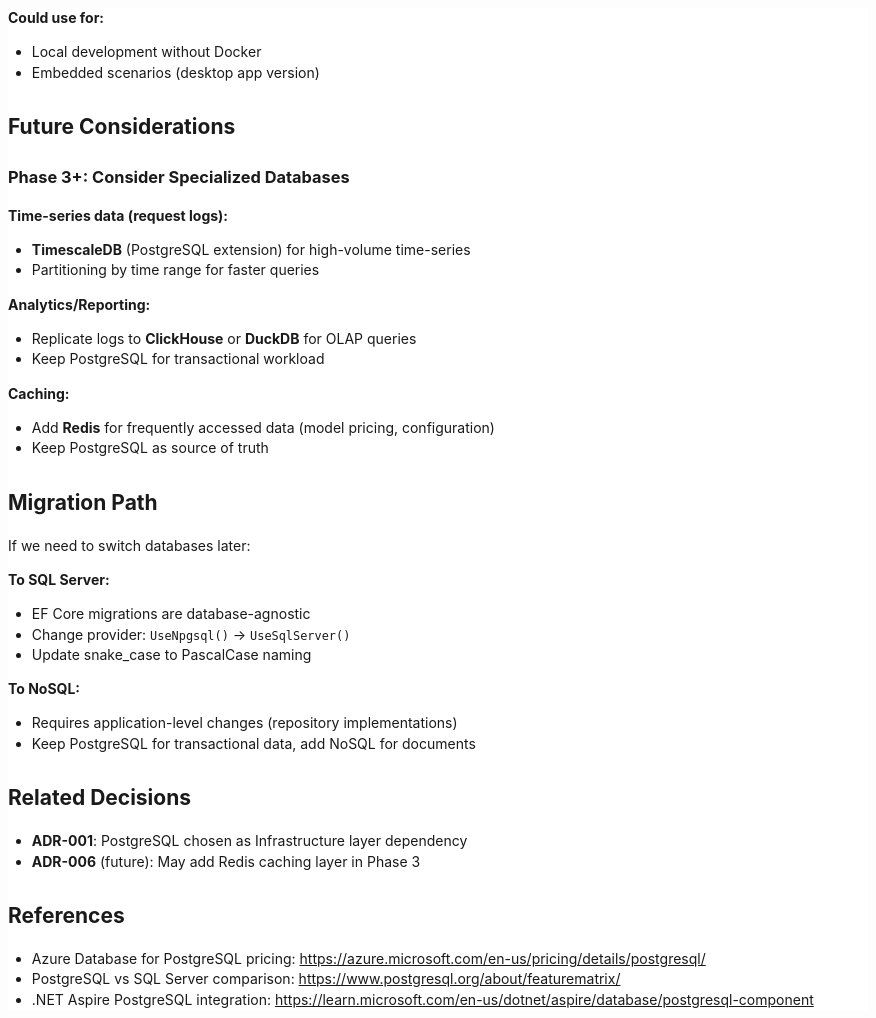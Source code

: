 **Could use for:**
- Local development without Docker
- Embedded scenarios (desktop app version)

## Future Considerations

### Phase 3+: Consider Specialized Databases

**Time-series data (request logs):**
- **TimescaleDB** (PostgreSQL extension) for high-volume time-series
- Partitioning by time range for faster queries

**Analytics/Reporting:**
- Replicate logs to **ClickHouse** or **DuckDB** for OLAP queries
- Keep PostgreSQL for transactional workload

**Caching:**
- Add **Redis** for frequently accessed data (model pricing, configuration)
- Keep PostgreSQL as source of truth

## Migration Path

If we need to switch databases later:

**To SQL Server:**
- EF Core migrations are database-agnostic
- Change provider: `UseNpgsql()` → `UseSqlServer()`
- Update snake_case to PascalCase naming

**To NoSQL:**
- Requires application-level changes (repository implementations)
- Keep PostgreSQL for transactional data, add NoSQL for documents

## Related Decisions

- **ADR-001**: PostgreSQL chosen as Infrastructure layer dependency
- **ADR-006** (future): May add Redis caching layer in Phase 3

## References

- Azure Database for PostgreSQL pricing: https://azure.microsoft.com/en-us/pricing/details/postgresql/
- PostgreSQL vs SQL Server comparison: https://www.postgresql.org/about/featurematrix/
- .NET Aspire PostgreSQL integration: https://learn.microsoft.com/en-us/dotnet/aspire/database/postgresql-component
